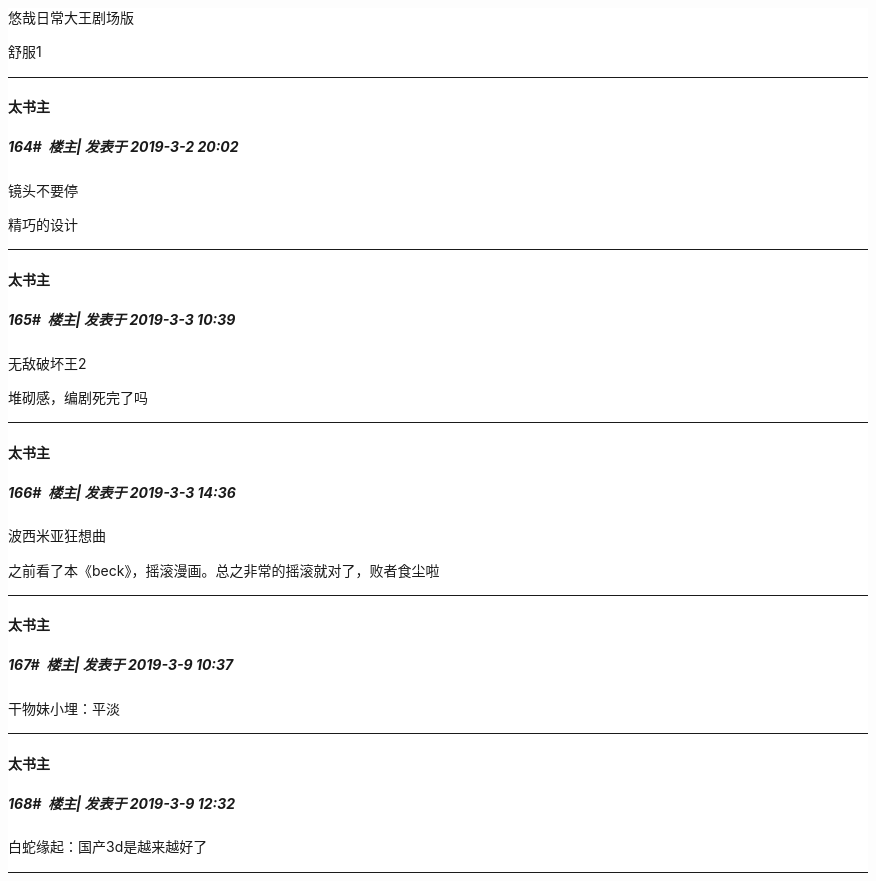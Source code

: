 
悠哉日常大王剧场版


舒服1


-----

####  太书主  
##### 164#         楼主| 发表于 2019-3-2 20:02


镜头不要停


精巧的设计


-----

####  太书主  
##### 165#         楼主| 发表于 2019-3-3 10:39


无敌破坏王2


堆砌感，编剧死完了吗


-----

####  太书主  
##### 166#         楼主| 发表于 2019-3-3 14:36


波西米亚狂想曲


之前看了本《beck》，摇滚漫画。总之非常的摇滚就对了，败者食尘啦


-----

####  太书主  
##### 167#         楼主| 发表于 2019-3-9 10:37


干物妹小埋：平淡


-----

####  太书主  
##### 168#         楼主| 发表于 2019-3-9 12:32


白蛇缘起：国产3d是越来越好了


-----
